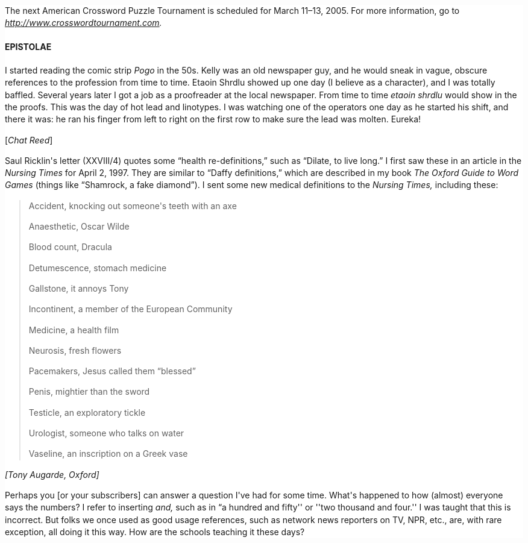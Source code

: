 The next American Crossword Puzzle Tournament is scheduled for March 11–13, 2005. For more information, go to *http://www.crosswordtournament.com.*


#### EPISTOLAE

I started reading the comic strip *Pogo* in the 50s. Kelly was an old newspaper guy, and he would sneak in vague, obscure references to the profession from time to time. Etaoin Shrdlu showed up one day (I believe as a character), and I was totally baffled. Several years later I got a job as a proofreader at the local newspaper. From time to time *etaoin shrdlu* would show in the the proofs. This was the day of hot lead and linotypes. I was watching one of the operators one day as he started his shift, and there it was: he ran his finger from left to right on the first row to make sure the lead was molten. Eureka! 

[*Chat Reed*] 

Saul Ricklin's letter (XXVIII/4) quotes some &ldquo;health re-definitions,&rdquo; such as &ldquo;Dilate, to live long.&rdquo; I first saw these in an article in the *Nursing Times* for April 2, 1997. They are similar to &ldquo;Daffy definitions,&rdquo; which are described in my book *The Oxford Guide to Word Games* (things like &ldquo;Shamrock, a fake diamond&rdquo;). I sent some new medical definitions to the *Nursing Times,* including these:

>Accident, knocking out someone's teeth with an axe
>
>Anaesthetic, Oscar Wilde
>
>Blood count, Dracula
>
>Detumescence, stomach medicine
>
>Gallstone, it annoys Tony
>
>Incontinent, a member of the European Community
>
>Medicine, a health film
>
>Neurosis, fresh flowers
>
>Pacemakers, Jesus called them &ldquo;blessed&rdquo;
>
>Penis, mightier than the sword
>
>Testicle, an exploratory tickle
>
>Urologist, someone who talks on water
>
>Vaseline, an inscription on a Greek vase

*[Tony Augarde, Oxford]*

Perhaps you [or your subscribers] can answer a question I've had for some time. What's happened to how (almost) everyone says the numbers? I refer to inserting *and,* such as in &ldquo;a hundred and fifty'' or ''two thousand and four.'' I was taught that this is incorrect. But folks we once used as good usage references, such as network news reporters on TV, NPR, etc., are, with rare exception, all doing it this way. How are the schools teaching it these days?


[^1]: This account of the neolithic revolution is drawn from the splendidly illustrated *Past Worlds: Harper Collins Atlas of Archeology* (London: Harper Collins, 1998), p. 80; its information about the postglacial Near East's wild grain belt is largely derived from a 1966 paper by J. R. Harlan and D. Zohary, &ldquo;Distribution of Wild Wheats and Barley&rdquo; (Science 153:1074–1080). S. H. Hooke's *Middle Eastern Mythology* (Harmondsworth, UK: Penguin, 1963) elaborates on the tension between agriculture and pastoralism in his discussion of the Sumerian myth of Inanna's courtship by Enkimdu and Dumuzi (pp. 34–35) and astutely notes the similarity between this myth and the biblical contest between Cain and Abel, each of whom had hoped to win God's favor for his offerings (Genesis 4:1–8). The simile of storm and raiders appears in a translation of a lament to a pillaged city's tutelary deity, quoted by Thorkild Jacobsen in his essay on the Mesopotamian worldview in H. Frankfort, H. A. Frankfort, John A. Wilson, and T. Jacobsen, *Before Philosophy* (Harmondsworth, U.K.: Penguin, 1951). The swords-into-plowshares reference occurs both at Isaiah 2:4 and at Micah 4:3.
[^2]: As can a commercial airplane itself; the atrocities of September 11, 2001, demonstrated that this requires only a few hours' flight training in banking and turning combined with a fanatical capacity for self-immolation. The broader lesson is not lost on sociologist Erving Goffman, who observes that an awareness that we may be in the company of a mentally disturbed person whose behavior is unpredictable can prompt us to reevaluate an astonishing range of objects, hitherto thought harmless, in terms of the possible harm they could do in the hands of the deranged; thus &ldquo;each time he holds a sharp or heavy object … the family will have to be ready to jump,&rdquo; he says of a patient who has had a florid manic episode, adding that &ldquo;professionals who manage the actively suicidal are acutely alive to the unconventional lethal possibilities of domestic equipment.&rdquo; (Goffman, &ldquo;The Insanity of Place,&rdquo; in *Relations in Public* [New York: Harper/Colophon, 1971), p. 377 and note 27.)
[^3]: Afficionados of the late Edward Gorey will not fail to detect my homage in shamelessly appropriating these names from his fanciful abecedarian bestiary, *The Utter Zoo* (New York: Meredith Press, 1967).
[^4]: That such an implement normally has innocuous uses can affect a defendant's fate as well; Yawffles may be able to get off on manslaughter on the ground that the candlestick just happened to be in his hand when he was provoked to an (unpremeditated and unaccustomed) fit of rage, whereas he would surely be tried for first-degree murder had he shot his employer in cold blood after having expressly procured from the gunroom his Lordship's cherished octagon-barreled, percussion-cap fowling-piece.
[^5]: From the Greek verb *harpazein*, 'to snatch away, capture,' to which are also related the Harpies *(harpuiai),* generally depicted as birds with women's faces, who tormented blind king Phineus of Thrace: They would swoop down on his supper as soon as it was set before him, snatching away most of it and befouling the rest, until Jason arrived with the Argonauts and disposed of them in exchange for directions for the rest of their journey to retrieve the Golden Fleece. By analogy, *harpy* came to refer disparagingly to any feisty woman; most modern speakers of English would probably use the term interchangeably with *virago*. Liddell and Scott's *Greek Lexicon* adds that *harpuia* originally meant simply 'whirlwind.'
[^6]: However, the hero is sometimes depicted holding a sickle instead. A flint-edged sickle was also the tool-turned-weapon with which the titan Kronos was thought by the Greeks to have castrated his father Ouranos. A similar implement figures no fewer than three times in the Hittite myth of Kumarbi: Originally employed by the old chthonic gods, the Anunnaki, to sever the heavens from the lower regions, it was later used by Kumarbi to geld *his* father, and still later requisitioned by Ea, the god of wisdom, from the Anunnaki as just the right tool for lopping off the diorite giant Ullikumi at the feet from the shoulder of Uppeluri, the Hittite Atlas, where Kumarbi had planted him. See Hooke, op. cit., pp. 96–98.
[^7]: They can also burn, suffocate, or explode, especially since the introduction of gunpowder to the West; its efficacious use in the Turkish cannons demolished the last defenses of Christian Byzantium in 1453. China had had gunpowder for centuries before that, but had used it almost exclusively for recreational purposes, such as festival pyrotechnics. However, by 1588 R. Parke, in his *History of China* (translated from Spanish) could write that the Chinese &ldquo;vse . . . in their wars . . . many bomes of fire, full of olde iron, and arrowes made with powder &amp; fire worke, with the which they do much harme and destroy their enimies.&rdquo; (This is the *OED's* earliest citation for *bomb*.) For want of space, however, discussion of such weapons must be deferred to a future column.
[^8]: I owe this analysis to Elaine Scarry's *The Body in Pain,* for which it was my good fortune to be asked to write the index when it was first published by the New York branch of Oxford University Press in 1985. See especially p. 188, in the chapter entitled &ldquo;The Structure of War,&rdquo; where Scarry writes passionately of &ldquo;the precious ore of confirmation, the interior content of human bodies, arteries, lungs, hearts, brains, the mother lode that will eventually be connected to the winning issue, to which it will lend its radical substance, its compelling, heartsickening reality.&rdquo; It is no coincidence that one of the first centers for the study of anatomy was the hospital attached to the gladiatorial school in the Roman city of Pergamum, in Asia Minor, since the wounds suffered by combatants in the ring afforded ample opportunity for physicians to learn a great deal about what lies beneath the crucial boundary of our skin.
[^9]: Magnus Magnusson and Hermann Palsson (tr.), *Njal's Saga* (Harmondsworth, U.K.: Penguin, 1979), p. 249. Skarp-Hedin's boast is addressed to the braggart Thorkel, whom he then cows into submission by threatening to &ldquo;drive my ax into your head and split you to the shoulders&rdquo; during booth-to-booth rounds at the annual assembly, the Althing, by a party of Njal's sons and supporters in an attempt to round up support for a blood-feud settlement proposal.
[^10]: The word *tomahawk* entered English thanks to Capt. John Smith, whose &ldquo;tomahack&rdquo; was the closest he could come to the Virginia natives' *tämähk* (derived from the Rénape verbal form *tämähken* 'he uses for cutting,' itself from *tämäham* 'he cuts.' The *OED* gives as related forms Delaware *tamoihecan*, Mohegan *tumahegan,* Abenaki and Micmac *tam[a]higan* (or *tmeegn*) and Passamaquoddy *tumhigen,* suggesting a distribution well into the Canadian maritimes for this mixed-use ax. Its handle was generally about two feet long, with a long stone for its head having one end flaked sharp or edged with deerhorn or, where available, copper, until supplanted almost entirely by iron trade-tomahawks supplied by Europeans. Interestingly enough, the author of *Eiriks Saga,* writing around 1265, claims that the skrælings (wretches) of Vinland (now thought to lie somewhere between the Gulf of Maine and the top of Newfoundland), behaved as though they had never seen an ax before, stripping one from a dead Viking and taking turns cutting trees with it until one of them tried it against a stone and ruined it; see Gwyn Jones, *Eirik the Red and Other Sagas* (New York: Oxford, 1999), pp. 150–153. But this saga was written a full two and a half centuries after the events it purports to relate, and elsewhere shows the influence of the travel-narrative genre already popular in continental Europe (Marco Polo would dictate his *Travels* just a generation later), including a cameo by a favorite of bestiary writers, the fabulous *uniped,* at that time commonly believed to live in Africa. One must suspect the ax-ignorance story to be authorial embroidery, drawing on a &ldquo;stupid hick/barbarian&rdquo; comedic tradition at least as ancient as fifth-century Greek jokes about the egregiously dullwitted *polis* of Kymé.
[^11]: Gilgamesh cut three hundred poles so that he and the ferryman Urshanabi might cross the waters of death in quest of the immortal Uta-Napishtim the Distant, discarding each pole at the end of its stroke to avoid contamination by the lethal sea. This episode appears on Tablet X of the Akkadian version of the Gilgamesh epic, dating from around 1500 B.C. See Stephanie Dalley, *Myths from Mesopotamia* (New York: Oxford, 2000), p. 104.
[^12]: The *OED* glosses *halberd* (var. *halbert*) as a 'combination of spear and battle-axe, consisting of a sharp-edged blade ending in a point, and a spear-head.' Its shorter cousin-several-times-removed, the eighteenth-century *spontoon*—Spanish *esponton,* Italian *spuntone* (cf. *punto* 'point')—was 'a species of half-pike or halberd' carried by officers only, the rank-and-file infantryman relying instead on his bayonet.
[^13]: A version of the mace is still carried by dignitaries in such processional opening ceremonies as college commencements and the opening of parliaments. In its original form it had a heavy iron head, often with spikes. The morningstar was a mace head attached to its handle by a chain, by which it would be whirled to add centrifugal force to its impact. A Japanese analogue (the name is in the Okinawan dialect) might be the *nunchaku,* two heavy sticks attached to  each other with a ring or strap, used for half a millennium as a defensive weapon by country folk after the samurai seized the monopoly on possessing metal arms; it is clearly related to the winnowing flail, also used as a martial-arts implement.
[^14]: *Sabre* is cognate with Spanish *sable* and German *Säbel* (&ldquo;an unexplained alteration,&rdquo; says the *OED*). Americans tend to spell it *saber,* as in the sabertoothed tiger (genus *Smilodont*), of which some splendidly preserved fossils were first yielded by California's La Brea tarpits in the early twentieth century.
[^15]: *Cutlass* is from a French augmentative of *couteau* 'knife', *coutelas,* cognate with Italian *coltellaccio*. Introduced into English in the sixteenth century, its various spellings have included *coute-lace, cut-lash, curtal-ax,* and *cuttleass*.
[^16]: Like the sabre, the scimitar is well suited to fighting from horseback. Its use for judicial beheadings was shockingly presented to English-speaking viewers of public television in the 1980 BBC docu-drama *Death of a Princess.* (The government of Saudi Arabia was predictably indignant at what it maintained was prejudicial coverage.) Beheading with a broadsword was a privilege reserved for the nobility in both France and England until the seventeenth century; by the end of the Enlightenment, the French were guillotining the condemned without regard to class, while the English were sending all theirs to the gallows, except that instead of a hempen rope, gentlefolk were still entitled to swing from one that had been plaited of silk. See Barbara Levy's lurid but fact-packed history of seven generations of the Sanson family, *Legacy of Death* (Englewood Cliffs, N.J.: Prentice-Hall, 1973).
[^17]: See note 10.
[^18]: The Roman *equites* 'knights' had a property qualification second only to the senatorial class. By contrast, the United States Army's cavalry was arguably one of the worlds most democratic by the time it finally disbanded at the start of the Second World War, by which time its role had shrunk to specialties such as dispatch riding. The cavalry units were metamorphosed into a variety of new assignments: armored divisions, the &ldquo;air cavalry&rdquo; forces operating in Vietnam's forested interior in helicopters, and the Army Air Corps which subsequently became the U. S. Air Force—the launch site for the career trajectory of <span class="Verbatim-Small CharOverride-3">VERBATIM contributor Frank Holan, a 1941 cavalry enlistee who retired from the USAF as a colonel in the early 1960s. (The winning strategy for the marksmanship medal in the cavalry, he once told me, was to know your stable and to choose the least flappable horse from it on the day of your shoot.)
[^19]: *Past Worlds* puts the war chariot's introduction at about 1800 B.C., adding that cavalry would not eclipse it in strategic importance for at least a millennium (p. 142). However, a lost-wax copper casting from Sumer, dating to about 2700 B.C., clearly depicts a two-wheeled cart carrying two figures and drawn by a team of four donkeys (ibid., p. 120); the true date probably lies somewhere between those two. Bas-reliefs of Sargon II (r. 721–705 B.C.) at Khorsabad and Ashurbanipal (ca. 640 B.C.) at Nineveh show both Assyrian kings shooting what appear to be Asiatic recurve bows (ibid., pp. 154 and 156 respectively); v. infra, note 23.
[^20]: Edwin Tunis, *Weapons* (New York: Times Mirror/World Publishing, 1972), pp. 49–50. This author-illustrator's etymologies are often unreliable, but his line drawings are very clear. It must be noted that many sword types, including the Roman gladius, straddle the last two categories, being equally well suited for slashing and thrusting.
[^21]: A mobile slashing analogue of *chevaux-de-frise* (Frisian horses) is mentioned in Greek military writing, notably Xenophon's *Anabasis:* the diabolical *harmata dropenophora* (scythe-bearing carts), which could be rolled toward the opposition to send infantry squares scattering.
[^22]: Many cultures seem to have independently invented a wooden handle with a pocket to hold the butt of a spear, extending the thrower's effective arm length and increasing his angular thrust. The term *atlatl *is a portmanteau word from the roots for &ldquo;water&rdquo; and &ldquo;throw&rdquo; in Nahuatl, the language of the Aztecs, who used it habitually in hunting waterfowl and, during the Spanish invasion, to propel their spears so hard as to pierce the conquistadors' armor (&ldquo;The Atlatl Weapon,&rdquo; by Grant Keddie, curator of archaeology, at <a href="http://rbcm1.rbcm.gov.bc.ca/hhistory/atlatl/atlatl.html">*http://rbcm1.rbcm.gov.bc.ca/hhistory/atlatl/atlatl.html*</a>*,* part of the web site of the Royal British Columbia Museum in Victoria). C. W. M. Hart and A. R. Pilling, in their wry anthropological monograph, The Tiwi of Northern Australia (New York: Holt, Rinehart and Winston, 1960) state that the aborigines of Melville and Bathurst Islands regarded spear throwers as suitable toys for children but that an adult warrior would consider it beneath his dignity to use one.
[^23]: Kent Benjamin Robertson, in the fifth chapter of his &ldquo;novel-journal&rdquo; *Butterfly, Owl, and Eagle: Athena Marie Prima* *(*<a href="http://einstein.periphery.cc/boe_5.htm">*http://einstein.periphery.cc/boe_5.htm*</a>*),* states that &ldquo;evidence of a sophisticated recurve composite bow was unearthed in what is now called Iran, estimated origination, about 2,500 B.C.&rdquo; This interesting work of fiction lacks footnotes, and some of the other dates Robertson gives in the narrative are at variance with other authoritative sources, but it seems safe to say that he is probably off by less than a millennium. Composite recurve bows were widely used by the mounted archers of the Parthian empire that took over Mesopotamia from the Seleucid successors of Alexander the Great, making their hit-and-run &ldquo;Parthian shot&rdquo; legendary. Hideous casualties were inflicted by Mesopotamian archers who easily outflanked the infantry of the avaricious triumvir Publius Licinius Crassus during his expedition against the Parthians in 53 B.C., which cost him his head (recycled as a stage prop in the king's court) and the freedom of the surviving half of his army of forty-two thousand, some of whose descendants have been recently shown by DNA testing to be alive and well in Central Asia: Their captured ancestors had been sent to guard Parthia's eastern frontier, and there is evidence to suggest that about 150 of them escaped and fled to the Huns, in turn to be taken prisoner by the Chinese, who deployed them to build a border fortress later called Li-quian or Li-jien (a Han dynasty term for &ldquo;Rome&rdquo;). See Henry Chu, &ldquo;Digging for Romans in China,&rdquo; *Los Angeles Times,* Aug. 24, 2000, reproduced at <a href="http://www.100megsfree4.com/farshores/aromchin.htm">*www.100megsfree4.com/farshores/aromchin.htm*</a>*.*
[^24]: Though a form of the crossbow had been known to the Romans, its use in Europe became general only in the Middle Ages. Though powerful and accurate, it required much more time to load and discharge than the Welsh-English longbow: At the battle of Crécy in 1346, during the Hundred Years' War, a contingent of crossbowmen from Genoa fighting for the French were pathetically outshot by British yeoman archers. During the 1300s the crossbow would steadily decline at the expense of the longbow, which remained the predominant deliverer of firepower well past the introduction of early firearms, also very slow to load and shoot. A concise and useful summary of the history of archery can be found under &ldquo;Bow and Arrow&rdquo; in the *New Columbia Encyclopedia* (New York: Columbia Univ. Press, 1975), p. 347.
[^25]: See Tunis, *op. cit.,* pp. 54–56. The ballista was a catapult capable of flinging heavy stones; a smaller version was called the *onager* (wild ass), probably on account of its recoil. In medieval France it bore the name *mangonneau* (*mangonel* in English). The *OED* dismisses as highly improbable the suggestion by Tunis and others that a shortening of this word to *gonne* was the source of our present-day word *gun*. The largest medieval catapults had counterweighted arms made from whole tree trunks; the French called them *trebuchets* and the English, *trepegettes* or *trypgettes*.
[^26]: This root, the second of the three *bhel-* stems listed in the Indo-European Roots appendix to the third edition of the *American Heritage Dictionary* (Boston: Houghton Mifflin, 1992), is also the root of *phallus, bulk, bull,* and the *-bol-* of *embolism*.